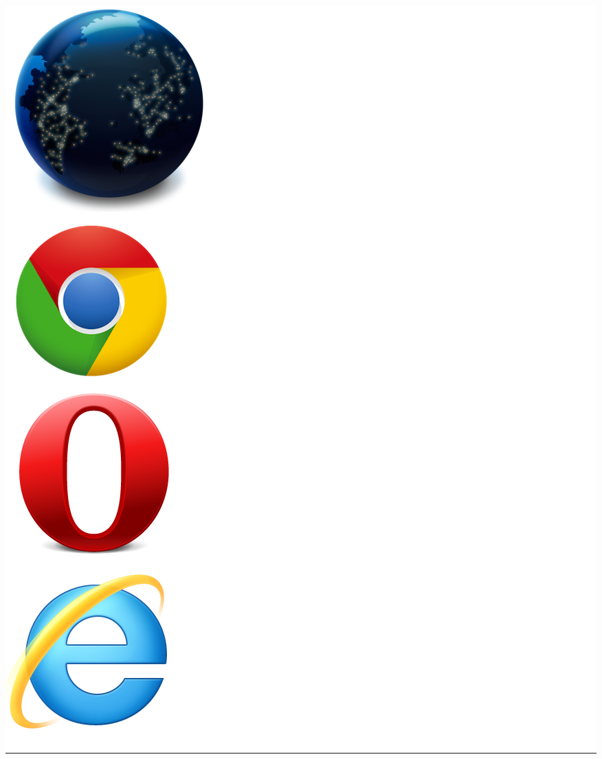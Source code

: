  <div class="mobile supported"><img src="images/logos/browsers/ff_nightly.png"></div>
  <div class="mobile supported"><img src="images/logos/chrome_logo.png"></div>
  <div class="mobile supported"><img src="images/logos/browsers/opera_logo.png"></div>
  <div><img src="images/logos/browsers/ie10_logo.png"></div>
</div>

---